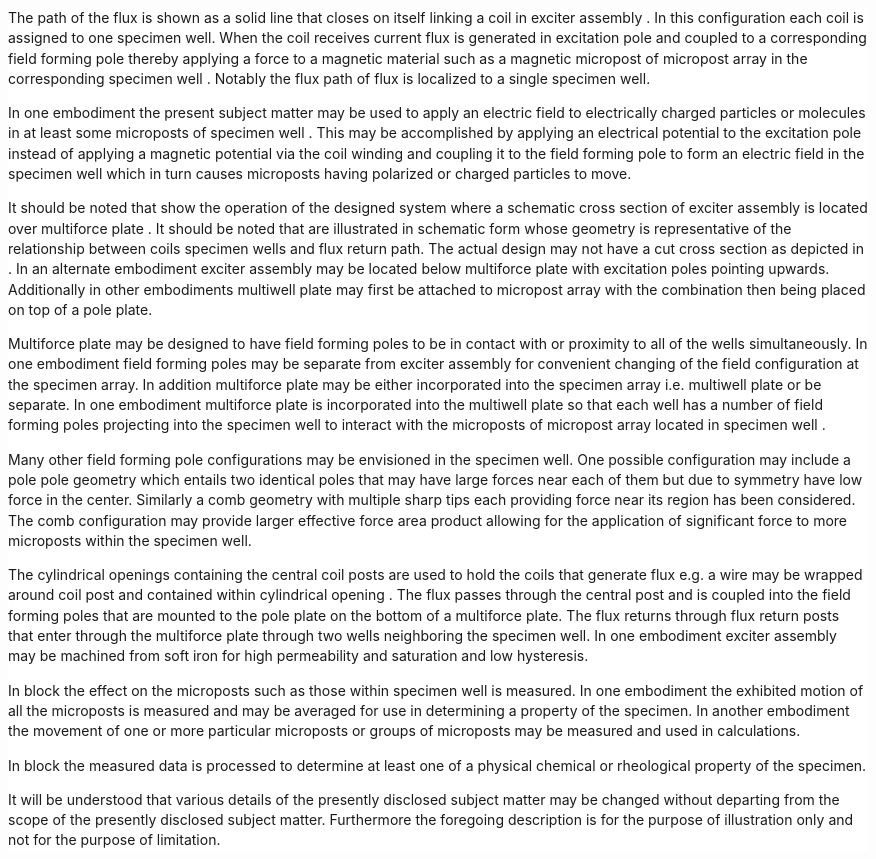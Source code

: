 The path of the flux is shown as a solid line that closes on itself linking a coil in exciter assembly . In this configuration each coil is assigned to one specimen well. When the coil receives current flux is generated in excitation pole and coupled to a corresponding field forming pole thereby applying a force to a magnetic material such as a magnetic micropost of micropost array in the corresponding specimen well . Notably the flux path of flux is localized to a single specimen well.

In one embodiment the present subject matter may be used to apply an electric field to electrically charged particles or molecules in at least some microposts of specimen well . This may be accomplished by applying an electrical potential to the excitation pole instead of applying a magnetic potential via the coil winding and coupling it to the field forming pole to form an electric field in the specimen well which in turn causes microposts having polarized or charged particles to move.

It should be noted that show the operation of the designed system where a schematic cross section of exciter assembly is located over multiforce plate . It should be noted that are illustrated in schematic form whose geometry is representative of the relationship between coils specimen wells and flux return path. The actual design may not have a cut cross section as depicted in . In an alternate embodiment exciter assembly may be located below multiforce plate with excitation poles pointing upwards. Additionally in other embodiments multiwell plate may first be attached to micropost array with the combination then being placed on top of a pole plate.

Multiforce plate may be designed to have field forming poles to be in contact with or proximity to all of the wells simultaneously. In one embodiment field forming poles may be separate from exciter assembly for convenient changing of the field configuration at the specimen array. In addition multiforce plate may be either incorporated into the specimen array i.e. multiwell plate or be separate. In one embodiment multiforce plate is incorporated into the multiwell plate so that each well has a number of field forming poles projecting into the specimen well to interact with the microposts of micropost array located in specimen well .

Many other field forming pole configurations may be envisioned in the specimen well. One possible configuration may include a pole pole geometry which entails two identical poles that may have large forces near each of them but due to symmetry have low force in the center. Similarly a comb geometry with multiple sharp tips each providing force near its region has been considered. The comb configuration may provide larger effective force area product allowing for the application of significant force to more microposts within the specimen well.

The cylindrical openings containing the central coil posts are used to hold the coils that generate flux e.g. a wire may be wrapped around coil post and contained within cylindrical opening . The flux passes through the central post and is coupled into the field forming poles that are mounted to the pole plate on the bottom of a multiforce plate. The flux returns through flux return posts that enter through the multiforce plate through two wells neighboring the specimen well. In one embodiment exciter assembly may be machined from soft iron for high permeability and saturation and low hysteresis.

In block the effect on the microposts such as those within specimen well is measured. In one embodiment the exhibited motion of all the microposts is measured and may be averaged for use in determining a property of the specimen. In another embodiment the movement of one or more particular microposts or groups of microposts may be measured and used in calculations.

In block the measured data is processed to determine at least one of a physical chemical or rheological property of the specimen.

It will be understood that various details of the presently disclosed subject matter may be changed without departing from the scope of the presently disclosed subject matter. Furthermore the foregoing description is for the purpose of illustration only and not for the purpose of limitation.

